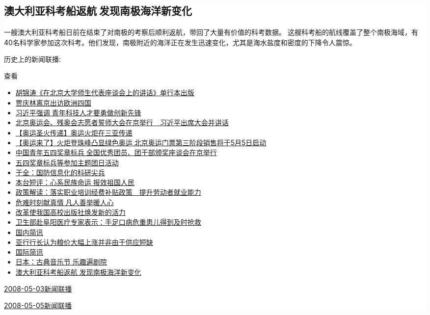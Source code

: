 ## 澳大利亚科考船返航 发现南极海洋新变化


一艘澳大利亚科考船日前在结束了对南极的考察后顺利返航，带回了大量有价值的科考数据。
这艘科考船的航线覆盖了整个南极海域，有40名科学家参加这次科考。他们发现，南极附近的海洋正在发生迅速变化，尤其是海水盐度和密度的下降令人震惊。






历史上的新闻联播:

 查看
 

* [胡锦涛《在北京大学师生代表座谈会上的讲话》单行本出版](#胡锦涛《在北京大学师生代表座谈会上的讲话》单行本出版)
* [贾庆林离京出访欧洲四国](#贾庆林离京出访欧洲四国)
* [习近平强调 青年科技人才要勇做创新先锋](#习近平强调-青年科技人才要勇做创新先锋)
* [北京奥运会、残奥会志愿者誓师大会在京举行　习近平出席大会并讲话](#北京奥运会、残奥会志愿者誓师大会在京举行　习近平出席大会并讲话)
* [【奥运圣火传递】奥运火炬在三亚传递](#【奥运圣火传递】奥运火炬在三亚传递)
* [【奥运来了】火炬登珠峰凸显绿色奥运 北京奥运门票第三阶段销售将于5月5日启动](#【奥运来了】火炬登珠峰凸显绿色奥运-北京奥运门票第三阶段销售将于5月5日启动)
* [中国青年五四奖章标兵 全国优秀团员、团干部颁奖座谈会在京举行](#中国青年五四奖章标兵-全国优秀团员、团干部颁奖座谈会在京举行)
* [五四奖章标兵等参加主题团日活动](#五四奖章标兵等参加主题团日活动)
* [于全：国防信息化的科研尖兵](#于全：国防信息化的科研尖兵)
* [本台短评：心系民族命运 报效祖国人民](#本台短评：心系民族命运-报效祖国人民)
* [政策解读：落实职业培训经费补贴政策　提升劳动者就业能力](#政策解读：落实职业培训经费补贴政策　提升劳动者就业能力)
* [危难时刻献真情 凡人善举暖人心](#危难时刻献真情-凡人善举暖人心)
* [改革使我国高校出版社焕发新的活力](#改革使我国高校出版社焕发新的活力)
* [卫生部赴阜阳医疗专家表示：手足口病危重患儿得到及时抢救](#卫生部赴阜阳医疗专家表示：手足口病危重患儿得到及时抢救)
* [国内简讯](#国内简讯)
* [亚行行长认为粮价大幅上涨并非由于供应短缺](#亚行行长认为粮价大幅上涨并非由于供应短缺)
* [国际简讯](#国际简讯)
* [日本：古典音乐节 乐趣遍剧院](#日本：古典音乐节-乐趣遍剧院)
* [澳大利亚科考船返航 发现南极海洋新变化](#澳大利亚科考船返航-发现南极海洋新变化)






[2008-05-03新闻联播](/xinwenlianbo/20080503)


[2008-05-05新闻联播](/xinwenlianbo/20080505)



